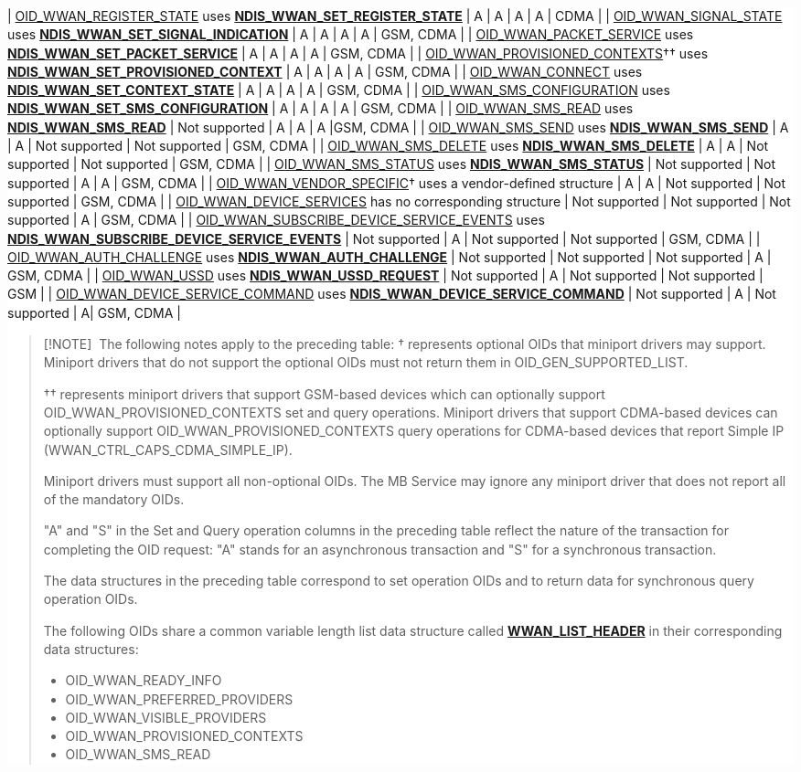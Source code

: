 | [OID\_WWAN\_REGISTER\_STATE](https://msdn.microsoft.com/library/windows/hardware/ff569834) uses [**NDIS\_WWAN\_SET\_REGISTER\_STATE**](https://msdn.microsoft.com/library/windows/hardware/ff567926) | A | A | A | A | CDMA |
| [OID\_WWAN\_SIGNAL\_STATE](https://msdn.microsoft.com/library/windows/hardware/ff569836) uses [**NDIS\_WWAN\_SET\_SIGNAL\_INDICATION**](https://msdn.microsoft.com/library/windows/hardware/ff567928) | A | A | A | A | GSM, CDMA |
| [OID\_WWAN\_PACKET\_SERVICE](https://msdn.microsoft.com/library/windows/hardware/ff569827) uses [**NDIS\_WWAN\_SET\_PACKET\_SERVICE**](https://msdn.microsoft.com/library/windows/hardware/ff567921) | A | A | A | A | GSM, CDMA |
| [OID\_WWAN\_PROVISIONED\_CONTEXTS](https://msdn.microsoft.com/library/windows/hardware/ff569831)†† uses [**NDIS\_WWAN\_SET\_PROVISIONED\_CONTEXT**](https://msdn.microsoft.com/library/windows/hardware/ff567924) | A | A | A | A | GSM, CDMA |
| [OID\_WWAN\_CONNECT](https://msdn.microsoft.com/library/windows/hardware/ff569823) uses [**NDIS\_WWAN\_SET\_CONTEXT\_STATE**](https://msdn.microsoft.com/library/windows/hardware/ff567920) | A | A | A | A | GSM, CDMA |
| [OID\_WWAN\_SMS\_CONFIGURATION](https://msdn.microsoft.com/library/windows/hardware/ff569837) uses [**NDIS\_WWAN\_SET\_SMS\_CONFIGURATION**](https://msdn.microsoft.com/library/windows/hardware/ff567929) | A | A | A | A | GSM, CDMA | 
| [OID\_WWAN\_SMS\_READ](https://msdn.microsoft.com/library/windows/hardware/ff569839) uses [**NDIS\_WWAN\_SMS\_READ**](https://msdn.microsoft.com/library/windows/hardware/ff567941) | Not supported | A | A | A |GSM, CDMA | 
| [OID\_WWAN\_SMS\_SEND](https://msdn.microsoft.com/library/windows/hardware/ff569840) uses [**NDIS\_WWAN\_SMS\_SEND**](https://msdn.microsoft.com/library/windows/hardware/ff567943) | A | A | Not supported | Not supported | GSM, CDMA |
| [OID\_WWAN\_SMS\_DELETE](https://msdn.microsoft.com/library/windows/hardware/ff569838) uses [**NDIS\_WWAN\_SMS\_DELETE**](https://msdn.microsoft.com/library/windows/hardware/ff567938) | A | A | Not supported | Not supported |  GSM, CDMA |
| [OID\_WWAN\_SMS\_STATUS](https://msdn.microsoft.com/library/windows/hardware/ff569841) uses [**NDIS\_WWAN\_SMS\_STATUS**](https://msdn.microsoft.com/library/windows/hardware/ff567945) | Not supported | Not supported | A | A | GSM, CDMA |
| [OID\_WWAN\_VENDOR\_SPECIFIC](https://msdn.microsoft.com/library/windows/hardware/ff569842)† uses a vendor-defined structure | A | A | Not supported | Not supported | GSM, CDMA |
| [OID\_WWAN\_DEVICE\_SERVICES](https://msdn.microsoft.com/library/windows/hardware/hh440093) has no corresponding structure | Not supported | Not supported | Not supported | A | GSM, CDMA |
| [OID\_WWAN\_SUBSCRIBE\_DEVICE\_SERVICE\_EVENTS](https://msdn.microsoft.com/library/windows/hardware/hh440096) uses [**NDIS\_WWAN\_SUBSCRIBE\_DEVICE\_SERVICE\_EVENTS**](https://msdn.microsoft.com/library/windows/hardware/hh439843) | Not supported | A | Not supported | Not supported | GSM, CDMA |
| [OID\_WWAN\_AUTH\_CHALLENGE](https://msdn.microsoft.com/library/windows/hardware/hh440092) uses [**NDIS\_WWAN\_AUTH\_CHALLENGE**](https://msdn.microsoft.com/library/windows/hardware/hh439833) | Not supported | Not supported | Not supported | A | GSM, CDMA |
| [OID\_WWAN\_USSD](https://msdn.microsoft.com/library/windows/hardware/hh440100) uses [**NDIS\_WWAN\_USSD\_REQUEST**](https://msdn.microsoft.com/library/windows/hardware/hh439846) | Not supported | A | Not supported | Not supported | GSM |
| [OID\_WWAN\_DEVICE\_SERVICE\_COMMAND](https://msdn.microsoft.com/library/windows/hardware/hh440094) uses [**NDIS\_WWAN\_DEVICE\_SERVICE\_COMMAND**](https://msdn.microsoft.com/library/windows/hardware/hh439836) | Not supported | A | Not supported | A| GSM, CDMA |

> [!NOTE] 
> The following notes apply to the preceding table:
> † represents optional OIDs that miniport drivers may support. Miniport drivers that do not support the optional OIDs must not return them in OID\_GEN\_SUPPORTED\_LIST.
>
> †† represents miniport drivers that support GSM-based devices which can optionally support OID\_WWAN\_PROVISIONED\_CONTEXTS set and query operations. Miniport drivers that support CDMA-based devices can optionally support OID\_WWAN\_PROVISIONED\_CONTEXTS query operations for CDMA-based devices that report Simple IP (WWAN\_CTRL\_CAPS\_CDMA\_SIMPLE\_IP).
>
> Miniport drivers must support all non-optional OIDs. The MB Service may ignore any miniport driver that does not report all of the mandatory OIDs.
> 
> "A" and "S" in the Set and Query operation columns in the preceding table reflect the nature of the transaction for completing the OID request: "A" stands for an asynchronous transaction and "S" for a synchronous transaction.
>
> The data structures in the preceding table correspond to set operation OIDs and to return data for synchronous query operation OIDs.
> 
> The following OIDs share a common variable length list data structure called [**WWAN\_LIST\_HEADER**](https://msdn.microsoft.com/library/windows/hardware/ff571208) in their corresponding data structures:
> -   OID\_WWAN\_READY\_INFO
> -   OID\_WWAN\_PREFERRED\_PROVIDERS
> -   OID\_WWAN\_VISIBLE\_PROVIDERS
> -   OID\_WWAN\_PROVISIONED\_CONTEXTS
> -   OID\_WWAN\_SMS\_READ 
